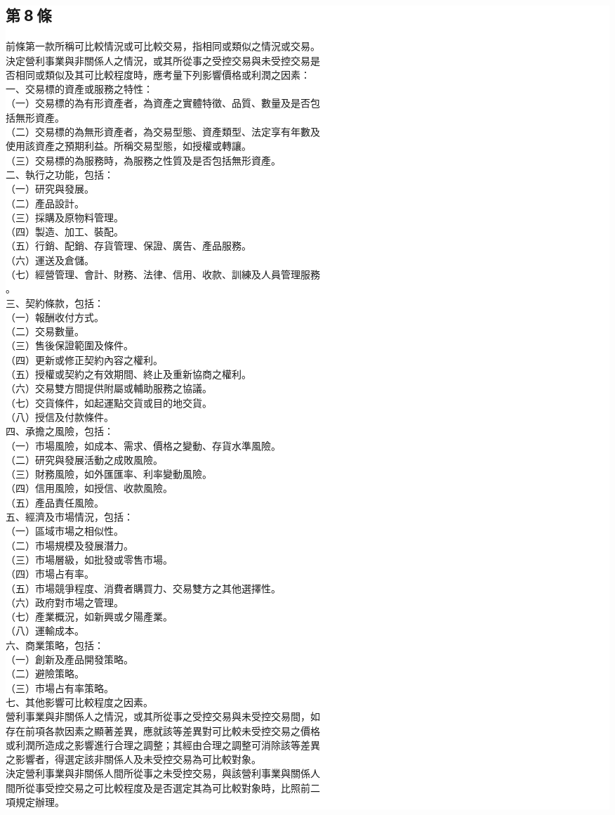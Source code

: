 第 8 條
-------
前條第一款所稱可比較情況或可比較交易，指相同或類似之情況或交易。  
決定營利事業與非關係人之情況，或其所從事之受控交易與未受控交易是  
否相同或類似及其可比較程度時，應考量下列影響價格或利潤之因素：  
一、交易標的資產或服務之特性：  
（一）交易標的為有形資產者，為資產之實體特徵、品質、數量及是否包  
      括無形資產。  
（二）交易標的為無形資產者，為交易型態、資產類型、法定享有年數及  
      使用該資產之預期利益。所稱交易型態，如授權或轉讓。  
（三）交易標的為服務時，為服務之性質及是否包括無形資產。  
二、執行之功能，包括：  
（一）研究與發展。  
（二）產品設計。  
（三）採購及原物料管理。  
（四）製造、加工、裝配。  
（五）行銷、配銷、存貨管理、保證、廣告、產品服務。  
（六）運送及倉儲。  
（七）經營管理、會計、財務、法律、信用、收款、訓練及人員管理服務  
      。  
三、契約條款，包括：  
（一）報酬收付方式。  
（二）交易數量。  
（三）售後保證範圍及條件。  
（四）更新或修正契約內容之權利。  
（五）授權或契約之有效期間、終止及重新協商之權利。  
（六）交易雙方間提供附屬或輔助服務之協議。  
（七）交貨條件，如起運點交貨或目的地交貨。  
（八）授信及付款條件。   
四、承擔之風險，包括：  
（一）市場風險，如成本、需求、價格之變動、存貨水準風險。  
（二）研究與發展活動之成敗風險。  
（三）財務風險，如外匯匯率、利率變動風險。  
（四）信用風險，如授信、收款風險。  
（五）產品責任風險。  
五、經濟及市場情況，包括：  
（一）區域市場之相似性。  
（二）市場規模及發展潛力。  
（三）市場層級，如批發或零售市場。  
（四）市場占有率。  
（五）市場競爭程度、消費者購買力、交易雙方之其他選擇性。  
（六）政府對市場之管理。  
（七）產業概況，如新興或夕陽產業。  
（八）運輸成本。  
六、商業策略，包括：  
（一）創新及產品開發策略。  
（二）避險策略。  
（三）市場占有率策略。  
七、其他影響可比較程度之因素。  
營利事業與非關係人之情況，或其所從事之受控交易與未受控交易間，如  
存在前項各款因素之顯著差異，應就該等差異對可比較未受控交易之價格  
或利潤所造成之影響進行合理之調整；其經由合理之調整可消除該等差異  
之影響者，得選定該非關係人及未受控交易為可比較對象。  
決定營利事業與非關係人間所從事之未受控交易，與該營利事業與關係人  
間所從事受控交易之可比較程度及是否選定其為可比較對象時，比照前二  
項規定辦理。

